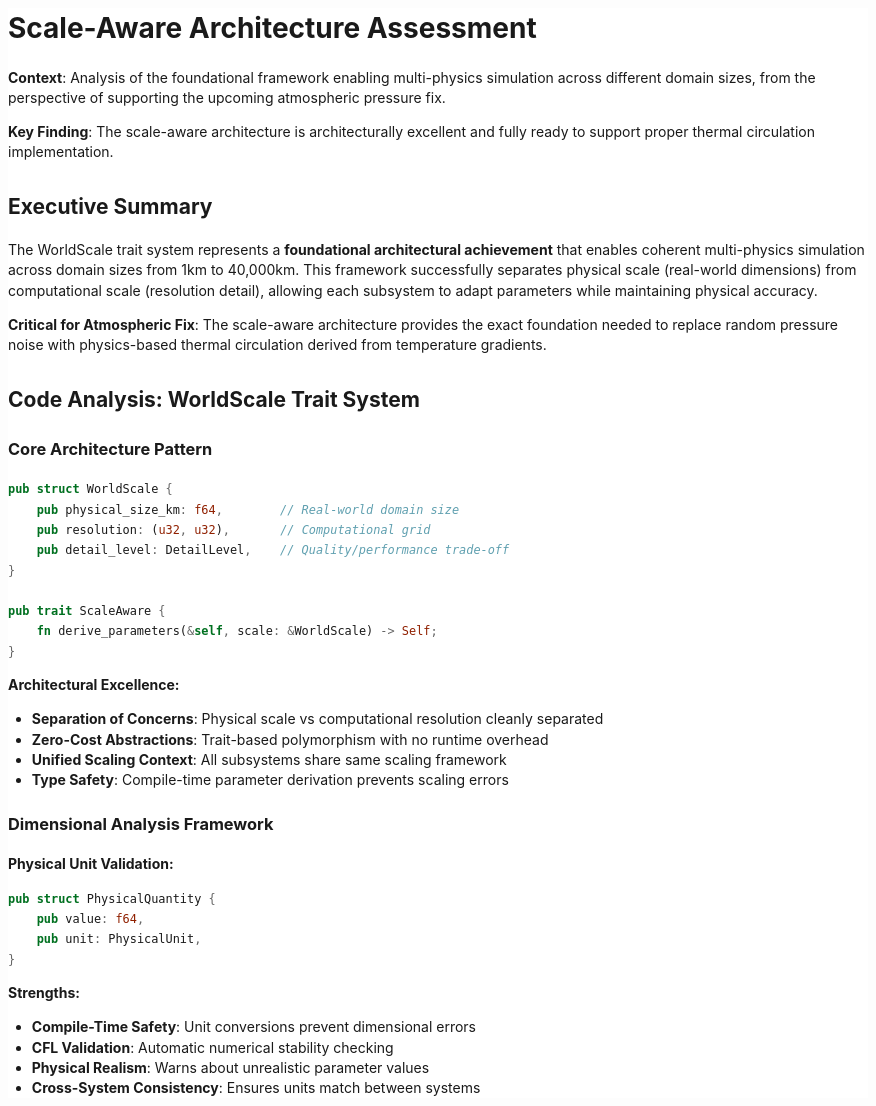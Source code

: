 # Scale-Aware Architecture Assessment

**Context**: Analysis of the foundational framework enabling multi-physics simulation across different domain sizes, from the perspective of supporting the upcoming atmospheric pressure fix.

**Key Finding**: The scale-aware architecture is architecturally excellent and fully ready to support proper thermal circulation implementation.

## Executive Summary

The WorldScale trait system represents a **foundational architectural achievement** that enables coherent multi-physics simulation across domain sizes from 1km to 40,000km. This framework successfully separates physical scale (real-world dimensions) from computational scale (resolution detail), allowing each subsystem to adapt parameters while maintaining physical accuracy.

**Critical for Atmospheric Fix**: The scale-aware architecture provides the exact foundation needed to replace random pressure noise with physics-based thermal circulation derived from temperature gradients.

## Code Analysis: WorldScale Trait System

### Core Architecture Pattern

```rust
pub struct WorldScale {
    pub physical_size_km: f64,        // Real-world domain size  
    pub resolution: (u32, u32),       // Computational grid
    pub detail_level: DetailLevel,    // Quality/performance trade-off
}

pub trait ScaleAware {
    fn derive_parameters(&self, scale: &WorldScale) -> Self;
}
```

**Architectural Excellence:**
- **Separation of Concerns**: Physical scale vs computational resolution cleanly separated
- **Zero-Cost Abstractions**: Trait-based polymorphism with no runtime overhead
- **Unified Scaling Context**: All subsystems share same scaling framework
- **Type Safety**: Compile-time parameter derivation prevents scaling errors

### Dimensional Analysis Framework

**Physical Unit Validation:**
```rust
pub struct PhysicalQuantity {
    pub value: f64,
    pub unit: PhysicalUnit,
}
```

**Strengths:**
- **Compile-Time Safety**: Unit conversions prevent dimensional errors
- **CFL Validation**: Automatic numerical stability checking
- **Physical Realism**: Warns about unrealistic parameter values
- **Cross-System Consistency**: Ensures units match between systems
